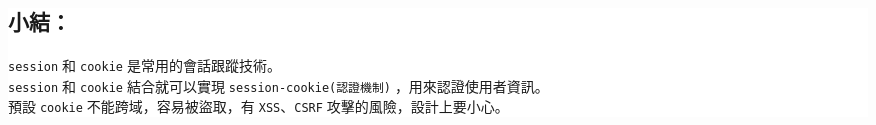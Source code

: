 ## 小結：
`session` 和 `cookie` 是常用的會話跟蹤技術。<br />
`session` 和 `cookie` 結合就可以實現 `session-cookie(認證機制)` ，用來認證使用者資訊。<br />
預設 `cookie` 不能跨域，容易被盜取，有 `XSS`、`CSRF` 攻擊的風險，設計上要小心。

[^1]: [Cross-Site Scripting(XSS) 攻擊](https://zh.wikipedia.org/zh-tw/%E8%B7%A8%E7%B6%B2%E7%AB%99%E6%8C%87%E4%BB%A4%E7%A2%BC)
[^2]: [Cross-Site Request Forgery(CSRF) 攻擊](https://zh.wikipedia.org/zh-tw/%E8%B7%A8%E7%AB%99%E8%AF%B7%E6%B1%82%E4%BC%AA%E9%80%A0)
[^3]: [Token 類的認證機制： JWT](https://zh.wikipedia.org/zh-tw/%E8%B7%A8%E7%AB%99%E8%AF%B7%E6%B1%82%E4%BC%AA%E9%80%A0)
[^4]: [Token 類的認證機制： OAuth](https://zh.wikipedia.org/zh-tw/%E8%B7%A8%E7%AB%99%E8%AF%B7%E6%B1%82%E4%BC%AA%E9%80%A0)
